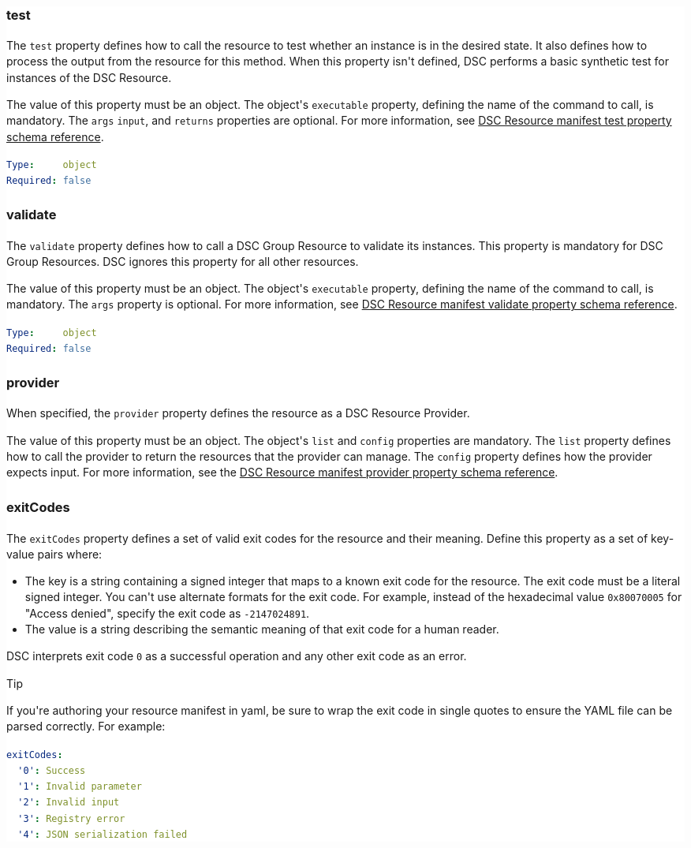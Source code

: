 ### test

The `test` property defines how to call the resource to test whether an instance is in the desired
state. It also defines how to process the output from the resource for this method. When this
property isn't defined, DSC performs a basic synthetic test for instances of the DSC Resource.

The value of this property must be an object. The object's `executable` property, defining the name
of the command to call, is mandatory. The `args` `input`, and `returns` properties are optional.
For more information, see [DSC Resource manifest test property schema reference][11].

```yaml
Type:     object
Required: false
```

### validate

The `validate` property defines how to call a DSC Group Resource to validate its instances. This
property is mandatory for DSC Group Resources. DSC ignores this property for all other resources.

The value of this property must be an object. The object's `executable` property, defining the name
of the command to call, is mandatory. The `args` property is optional. For more information, see
[DSC Resource manifest validate property schema reference][12].

```yaml
Type:     object
Required: false
```

### provider

When specified, the `provider` property defines the resource as a DSC Resource Provider.

The value of this property must be an object. The object's `list` and `config` properties are
mandatory. The `list` property defines how to call the provider to return the resources that the
provider can manage. The `config` property defines how the provider expects input. For more
information, see the [DSC Resource manifest provider property schema reference][13].

### exitCodes

The `exitCodes` property defines a set of valid exit codes for the resource and their meaning.
Define this property as a set of key-value pairs where:

- The key is a string containing a signed integer that maps to a known exit code for the resource.
  The exit code must be a literal signed integer. You can't use alternate formats for the exit
  code. For example, instead of the hexadecimal value `0x80070005` for "Access denied", specify the
  exit code as `-2147024891`.
- The value is a string describing the semantic meaning of that exit code for a human reader.

DSC interprets exit code `0` as a successful operation and any other exit code as an error.

> [!TIP]
> If you're authoring your resource manifest in yaml, be sure to wrap the exit code in single
> quotes to ensure the YAML file can be parsed correctly. For example:
>
> ```yaml
> exitCodes:
>   '0': Success
>   '1': Invalid parameter
>   '2': Invalid input
>   '3': Registry error
>   '4': JSON serialization failed
> ```


[01]: ../../definitions/resourceType.md
[02]: ../../definitions/resourceKind.md
[03]: ../../../cli/config/export.md
[04]: ../../../cli/resource/export.md
[05]: ../../../cli/resource/get.md
[06]: ../../../cli/resource/get.md#-a---all
[07]: export.md
[08]: get.md
[09]: set.md
[10]: whatif.md
[11]: test.md
[12]: validate.md
[13]: provider.md
[14]: schema/property.md